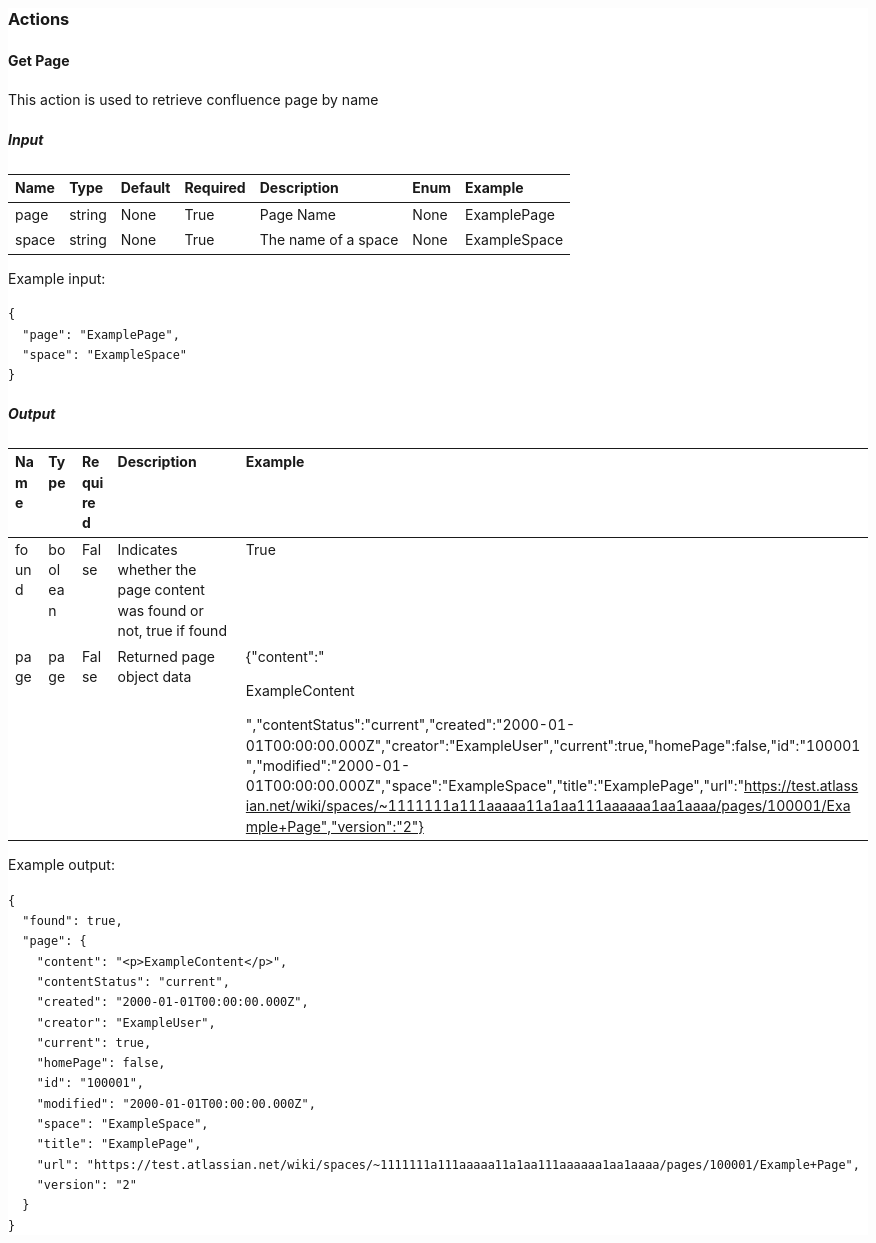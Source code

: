 ### Actions


#### Get Page

This action is used to retrieve confluence page by name

##### Input

|Name|Type|Default|Required|Description|Enum|Example|
| :--- | :--- | :--- | :--- | :--- | :--- | :--- |
|page|string|None|True|Page Name|None|ExamplePage|
|space|string|None|True|The name of a space|None|ExampleSpace|
  
Example input:

```
{
  "page": "ExamplePage",
  "space": "ExampleSpace"
}
```

##### Output

|Name|Type|Required|Description|Example|
| :--- | :--- | :--- | :--- | :--- |
|found|boolean|False|Indicates whether the page content was found or not, true if found|True|
|page|page|False|Returned page object data|{"content":"<p>ExampleContent</p>","contentStatus":"current","created":"2000-01-01T00:00:00.000Z","creator":"ExampleUser","current":true,"homePage":false,"id":"100001","modified":"2000-01-01T00:00:00.000Z","space":"ExampleSpace","title":"ExamplePage","url":"https://test.atlassian.net/wiki/spaces/~1111111a111aaaaa11a1aa111aaaaaa1aa1aaaa/pages/100001/Example+Page","version":"2"}|
  
Example output:

```
{
  "found": true,
  "page": {
    "content": "<p>ExampleContent</p>",
    "contentStatus": "current",
    "created": "2000-01-01T00:00:00.000Z",
    "creator": "ExampleUser",
    "current": true,
    "homePage": false,
    "id": "100001",
    "modified": "2000-01-01T00:00:00.000Z",
    "space": "ExampleSpace",
    "title": "ExamplePage",
    "url": "https://test.atlassian.net/wiki/spaces/~1111111a111aaaaa11a1aa111aaaaaa1aa1aaaa/pages/100001/Example+Page",
    "version": "2"
  }
}
```
